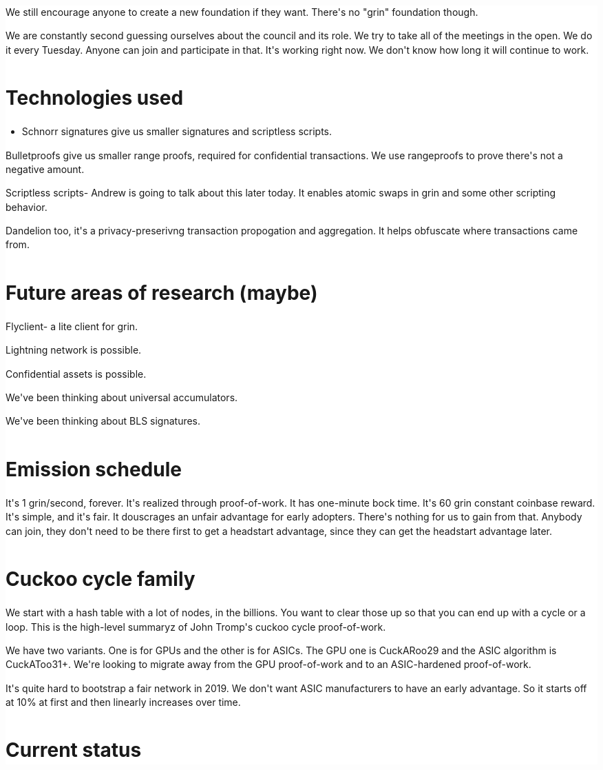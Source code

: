 We still encourage anyone to create a new foundation if they want. There's no "grin" foundation though.

We are constantly second guessing ourselves about the council and its role. We try to take all of the meetings in the open. We do it every Tuesday. Anyone can join and participate in that. It's working right now. We don't know how long it will continue to work.

# Technologies used

* Schnorr signatures give us smaller signatures and scriptless scripts.

Bulletproofs give us smaller range proofs, required for confidential transactions. We use rangeproofs to prove there's not a negative amount.

Scriptless scripts- Andrew is going to talk about this later today. It enables atomic swaps in grin and some other scripting behavior.

Dandelion too, it's a privacy-preserivng transaction propogation and aggregation. It helps obfuscate where transactions came from.

# Future areas of research (maybe)

Flyclient- a lite client for grin.

Lightning network is possible.

Confidential assets is possible.

We've been thinking about universal accumulators.

We've been thinking about BLS signatures.

# Emission schedule

It's 1 grin/second, forever. It's realized through proof-of-work. It has one-minute bock time. It's 60 grin constant coinbase reward. It's simple, and it's fair. It douscrages an unfair advantage for early adopters. There's nothing for us to gain from that. Anybody can join, they don't need to be there first to get a headstart advantage, since they can get the headstart advantage later.

# Cuckoo cycle family

We start with a hash table with a lot of nodes, in the billions. You want to clear those up so that you can end up with a cycle or a loop. This is the high-level summaryz of John Tromp's cuckoo cycle proof-of-work.

We have two variants. One is for GPUs and the other is for ASICs. The GPU one is CuckARoo29 and the ASIC algorithm is CuckAToo31+. We're looking to migrate away from the GPU proof-of-work and to an ASIC-hardened proof-of-work.

It's quite hard to bootstrap a fair network in 2019. We don't want ASIC manufacturers to have an early advantage. So it starts off at 10% at first and then linearly increases over time.

# Current status
